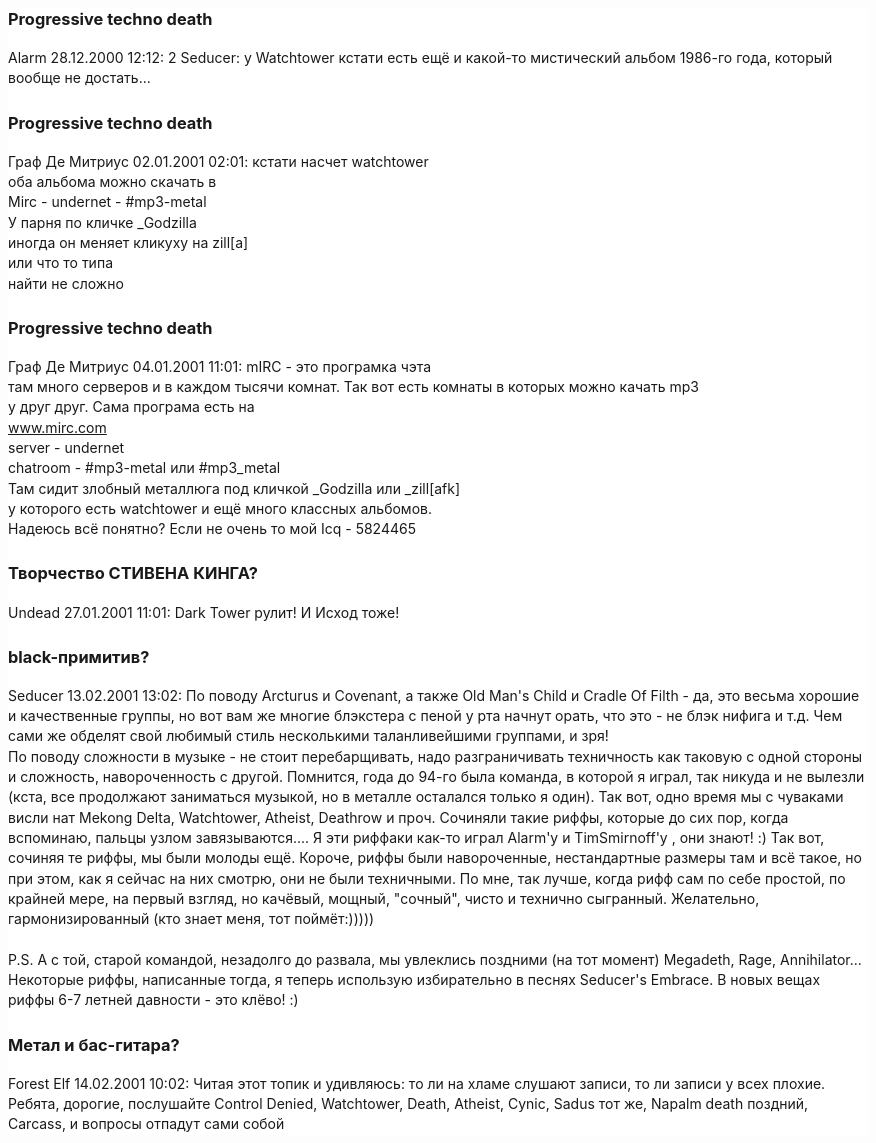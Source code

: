 ### Progressive techno death

Alarm 28.12.2000 12:12:
2 Seducer: у Watchtower кстати есть ещё и какой-то мистический альбом 1986-го года, который вообще не достать...

### Progressive techno death

Граф Де Митриус 02.01.2001 02:01:
кстати насчет watchtower<BR>оба альбома можно скачать в<BR>Mirc - undernet - #mp3-metal<BR>У парня по кличке _Godzilla<BR>иногда он меняет кликуху на zill[a]<BR>или что то типа<BR>найти не сложно

### Progressive techno death

Граф Де Митриус 04.01.2001 11:01:
mIRC - это програмка чэта<BR>там много серверов и в каждом тысячи комнат. Так вот есть комнаты в которых можно качать mp3<BR>у друг друг. Сама програма есть на<BR>www.mirc.com<BR>server - undernet<BR>chatroom - #mp3-metal или #mp3_metal<BR>Там сидит злобный металлюга под кличкой _Godzilla или _zill[afk]<BR>у которого есть watchtower и ещё много классных альбомов.<BR>Надеюсь всё понятно? Если не очень то мой Icq - 5824465

### Творчество СТИВЕНА КИНГА?

Undead 27.01.2001 11:01:
Dark Tower рулит! И Исход тоже!

### black-примитив?

Seducer 13.02.2001 13:02:
По поводу Arcturus и Covenant, а также Old Man's Child и Cradle Of Filth - да, это весьма хорошие и качественные группы, но вот вам же многие блэкстера с пеной у рта начнут орать, что это - не блэк нифига и т.д. Чем сами же обделят свой любимый стиль несколькими таланливейшими группами, и зря!<BR>По поводу сложности в музыке - не стоит перебарщивать, надо разграничивать техничность как таковую с одной стороны  и сложность, навороченность с другой. Помнится, года до 94-го была команда, в которой я играл, так никуда и не вылезли (кста, все продолжают заниматься музыкой, но в металле осталался  только я один). Так вот, одно время мы с чуваками висли нат Mekong Delta, Watchtower, Atheist, Deathrow  и проч. Сочиняли такие риффы, которые до сих пор, когда вспоминаю, пальцы узлом завязываются.... Я     эти риффаки как-то играл Alarm'у и TimSmirnoff'у , они знают! :) Так вот, сочиняя      те риффы, мы были молоды ещё. Короче, риффы были навороченные, нестандартные размеры там и всё такое, но при этом, как я сейчас на них смотрю, они не были техничными. По мне, так лучше, когда рифф сам по себе простой,  по крайней мере, на первый взгляд,  но качёвый, мощный, "сочный",  чисто и технично сыгранный. Желательно, гармонизированный (кто знает меня, тот поймёт:)))))<BR><BR>P.S. А с той, старой командой, незадолго до развала, мы увлеклись поздними (на тот момент)  Megadeth, Rage, Annihilator... Некоторые  риффы, написанные тогда, я   теперь использую избирательно  в песнях Seducer's Embrace. В новых вещах риффы 6-7 летней давности - это клёво! :)<BR>

### Метал и бас-гитара?

Forest Elf 14.02.2001 10:02:
Читая этот топик и удивляюсь: то ли на хламе слушают записи, то ли записи у всех плохие. Ребята, дорогие, послушайте Control Denied, Watchtower, Death, Atheist, Cynic, Sadus тот же, Napalm death поздний, Carcass, и вопросы отпадут сами собой

